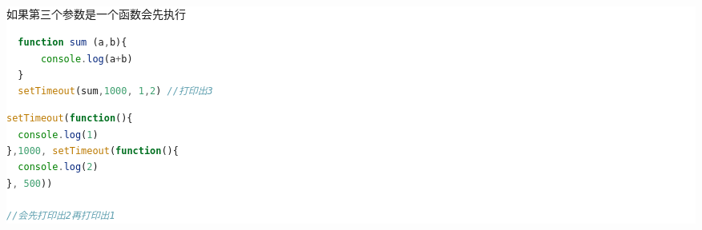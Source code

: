   如果第三个参数是一个函数会先执行

  ```js
    function sum (a,b){
        console.log(a+b)
    }
    setTimeout(sum,1000, 1,2) //打印出3
  ```
  ```js
  setTimeout(function(){
    console.log(1)
  },1000, setTimeout(function(){
    console.log(2)
  }, 500))

  //会先打印出2再打印出1
  ```

